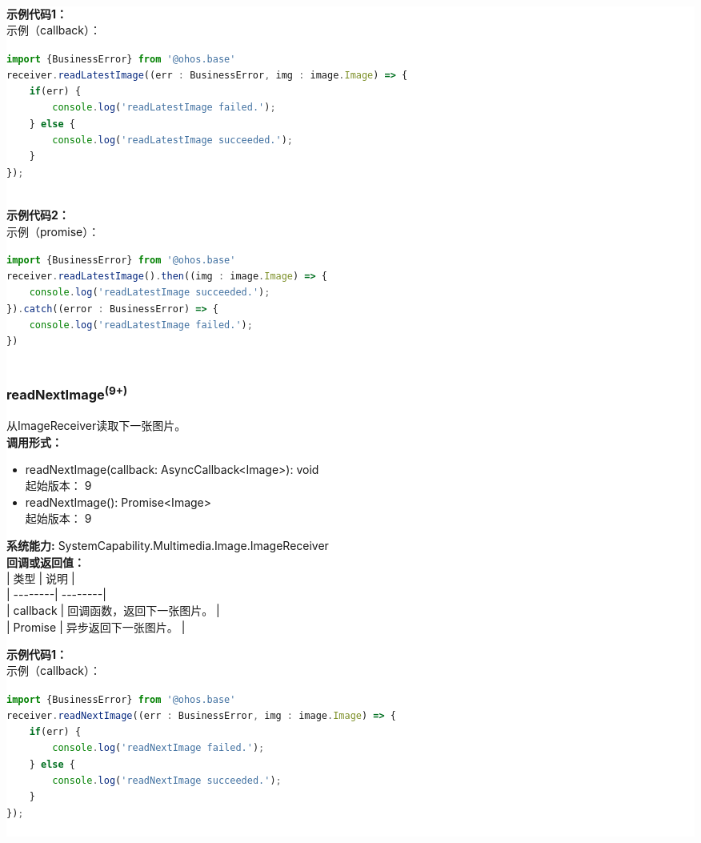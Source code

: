  **示例代码1：**   
示例（callback）：  
  
```ts    
import {BusinessError} from '@ohos.base'  
receiver.readLatestImage((err : BusinessError, img : image.Image) => {   
    if(err) {  
        console.log('readLatestImage failed.');  
    } else {  
        console.log('readLatestImage succeeded.');  
    }  
});  
    
```    
  
    
 **示例代码2：**   
示例（promise）：  
  
```ts    
import {BusinessError} from '@ohos.base'  
receiver.readLatestImage().then((img : image.Image) => {  
    console.log('readLatestImage succeeded.');  
}).catch((error : BusinessError) => {  
    console.log('readLatestImage failed.');  
})  
    
```    
  
    
### readNextImage<sup>(9+)</sup>    
从ImageReceiver读取下一张图片。  
 **调用形式：**     
    
- readNextImage(callback: AsyncCallback\<Image>): void    
起始版本： 9    
- readNextImage(): Promise\<Image>    
起始版本： 9  
  
 **系统能力:**  SystemCapability.Multimedia.Image.ImageReceiver    
 **回调或返回值：**     
| 类型 | 说明 |  
| --------| --------|  
| callback | 回调函数，返回下一张图片。 |  
| Promise<Image> | 异步返回下一张图片。 |  
    
 **示例代码1：**   
示例（callback）：  
  
```ts    
import {BusinessError} from '@ohos.base'  
receiver.readNextImage((err : BusinessError, img : image.Image) => {   
    if(err) {  
        console.log('readNextImage failed.');  
    } else {  
        console.log('readNextImage succeeded.');  
    }  
});  
    
```    
  